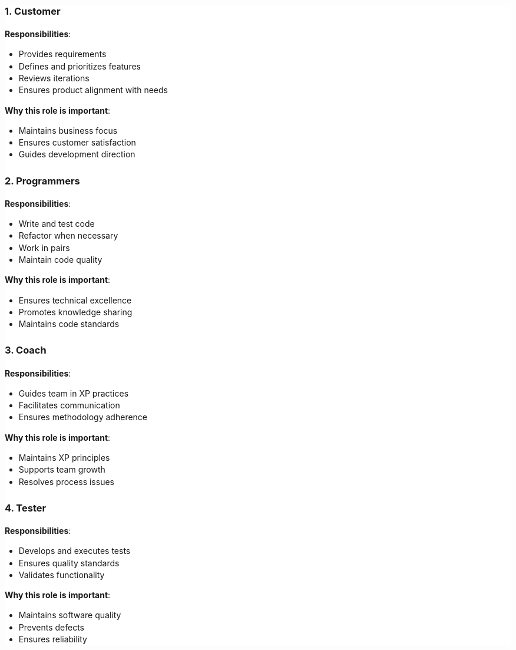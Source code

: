 ### 1. Customer

**Responsibilities**:

- Provides requirements
- Defines and prioritizes features
- Reviews iterations
- Ensures product alignment with needs

**Why this role is important**:

- Maintains business focus
- Ensures customer satisfaction
- Guides development direction

### 2. Programmers

**Responsibilities**:

- Write and test code
- Refactor when necessary
- Work in pairs
- Maintain code quality

**Why this role is important**:

- Ensures technical excellence
- Promotes knowledge sharing
- Maintains code standards

### 3. Coach

**Responsibilities**:

- Guides team in XP practices
- Facilitates communication
- Ensures methodology adherence

**Why this role is important**:

- Maintains XP principles
- Supports team growth
- Resolves process issues

### 4. Tester

**Responsibilities**:

- Develops and executes tests
- Ensures quality standards
- Validates functionality

**Why this role is important**:

- Maintains software quality
- Prevents defects
- Ensures reliability
